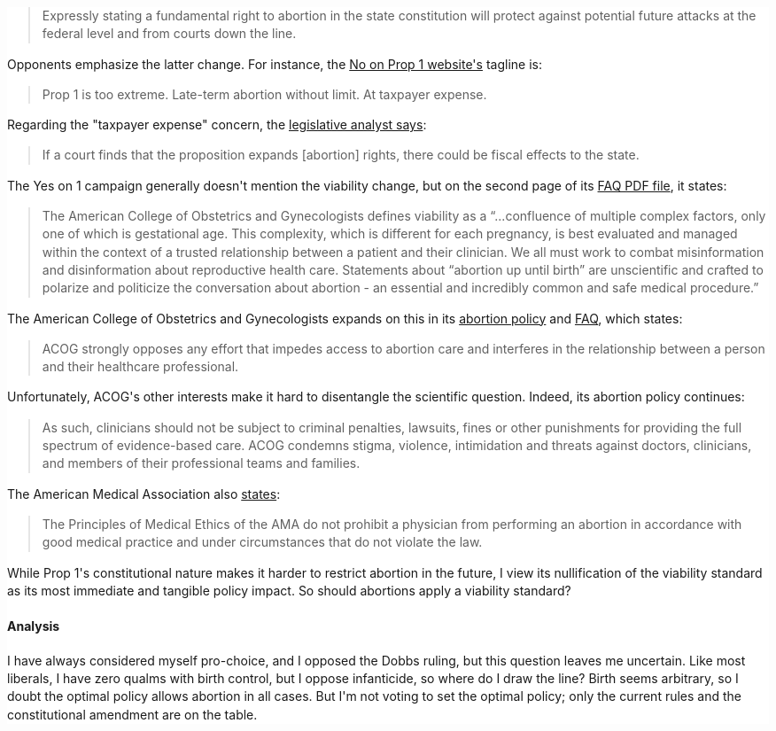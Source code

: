 > Expressly stating a fundamental right to abortion in the state constitution will protect against potential future attacks at the federal level and from courts down the line.

Opponents emphasize the latter change.
For instance, the [No on Prop 1 website's](https://www.noproposition1.com/) tagline is:

> Prop 1 is too extreme. Late-term abortion without limit. At taxpayer expense.

Regarding the "taxpayer expense" concern, the [legislative analyst says](https://lao.ca.gov/BallotAnalysis/Proposition?number=1&year=2022):

> If a court finds that the proposition expands [abortion] rights, there could be fiscal effects to the state.

The Yes on 1 campaign generally doesn't mention the viability change, but on the second page of its [FAQ PDF file](https://www.protectabortionca.com/wp-content/uploads/2022/10/221010-YesOn1-FAQ.pdf), it states:

> The American College of Obstetrics and Gynecologists defines viability as a “...confluence of multiple complex factors, only one of which is gestational age. This complexity, which is different for each pregnancy, is best evaluated and managed within the context of a trusted relationship between a patient and their clinician. We all must work to combat misinformation and disinformation about reproductive health care. Statements about “abortion up until birth” are unscientific and crafted to polarize and politicize the conversation about abortion - an essential and incredibly common and safe medical procedure.”

The American College of Obstetrics and Gynecologists expands on this in its [abortion policy](https://www.acog.org/clinical-information/policy-and-position-statements/statements-of-policy/2022/abortion-policy) and [FAQ](https://www.acog.org/news/news-articles/2022/05/understanding-acog-policy-on-abortion), which states:

> ACOG strongly opposes any effort that impedes access to abortion care and interferes in the relationship between a person and their healthcare professional.

Unfortunately, ACOG's other interests make it hard to disentangle the scientific question.
Indeed, its abortion policy continues:

> As such, clinicians should not be subject to criminal penalties, lawsuits, fines or other punishments for providing the full spectrum of evidence-based care. ACOG condemns stigma, violence, intimidation and threats against doctors, clinicians, and members of their professional teams and families.

The American Medical Association also [states](https://www.ama-assn.org/delivering-care/ethics/abortion):

> The Principles of Medical Ethics of the AMA do not prohibit a physician from performing an abortion in accordance with good medical practice and under circumstances that do not violate the law.

While Prop 1's constitutional nature makes it harder to restrict abortion in the future, I view its nullification of the viability standard as its most immediate and tangible policy impact.
So should abortions apply a viability standard?

#### Analysis

I have always considered myself pro-choice, and I opposed the Dobbs ruling, but this question leaves me uncertain.
Like most liberals, I have zero qualms with birth control, but I oppose infanticide, so where do I draw the line?
Birth seems arbitrary, so I doubt the optimal policy allows abortion in all cases.
But I'm not voting to set the optimal policy; only the current rules and the constitutional amendment are on the table.


[^abortion-states]: The CDC footnotes that "Data from 44 reporting areas; excludes eight reporting areas (California, District of Columbia, Illinois, Maryland, New Hampshire, New Mexico, New York State [excluding New York City], and Wisconsin) that did not report, did not report by number of previous induced abortions, or did not meet reporting standards." These reporting areas contain about 80 million combined residents, or about 24 percent of the US.